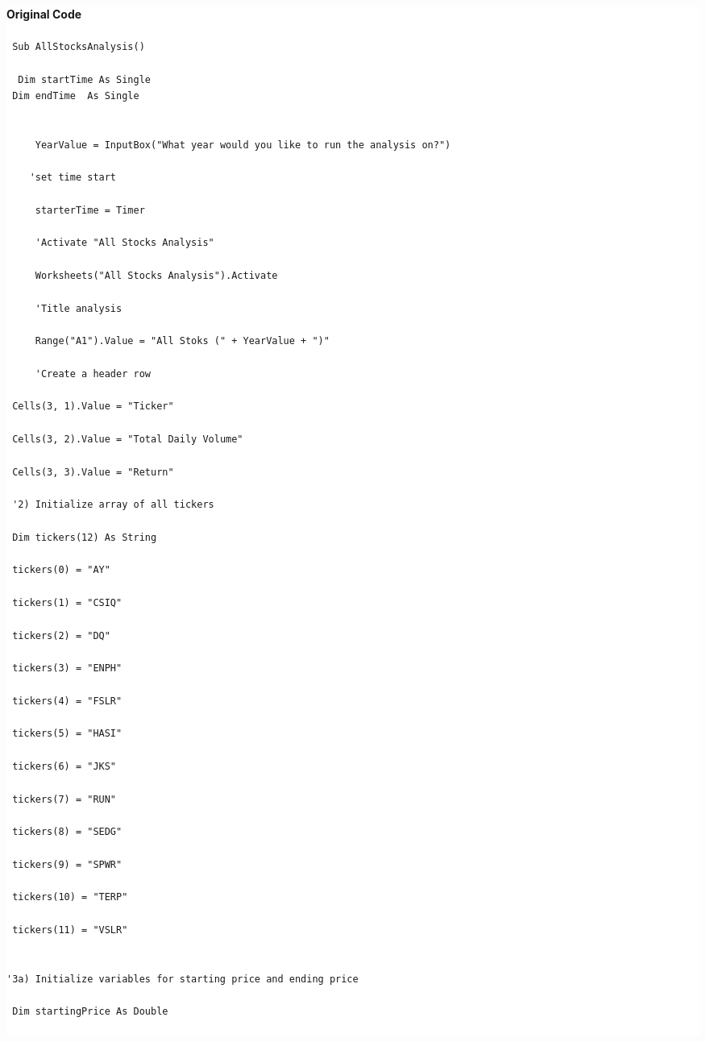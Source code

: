    
   #### **Original Code**
   ```
    Sub AllStocksAnalysis()
    
     Dim startTime As Single
    Dim endTime  As Single
    
 
        YearValue = InputBox("What year would you like to run the analysis on?")
        
       'set time start
       
        starterTime = Timer
        
        'Activate "All Stocks Analysis"
        
        Worksheets("All Stocks Analysis").Activate
                
        'Title analysis
        
        Range("A1").Value = "All Stoks (" + YearValue + ")"
        
        'Create a header row
    
    Cells(3, 1).Value = "Ticker"
    
    Cells(3, 2).Value = "Total Daily Volume"
    
    Cells(3, 3).Value = "Return"
    
    '2) Initialize array of all tickers
    
    Dim tickers(12) As String
    
    tickers(0) = "AY"
    
    tickers(1) = "CSIQ"
    
    tickers(2) = "DQ"
    
    tickers(3) = "ENPH"
    
    tickers(4) = "FSLR"
    
    tickers(5) = "HASI"
    
    tickers(6) = "JKS"
    
    tickers(7) = "RUN"
    
    tickers(8) = "SEDG"
    
    tickers(9) = "SPWR"
    
    tickers(10) = "TERP"
    
    tickers(11) = "VSLR"
    
    
   '3a) Initialize variables for starting price and ending price

    Dim startingPrice As Double
    
   ```